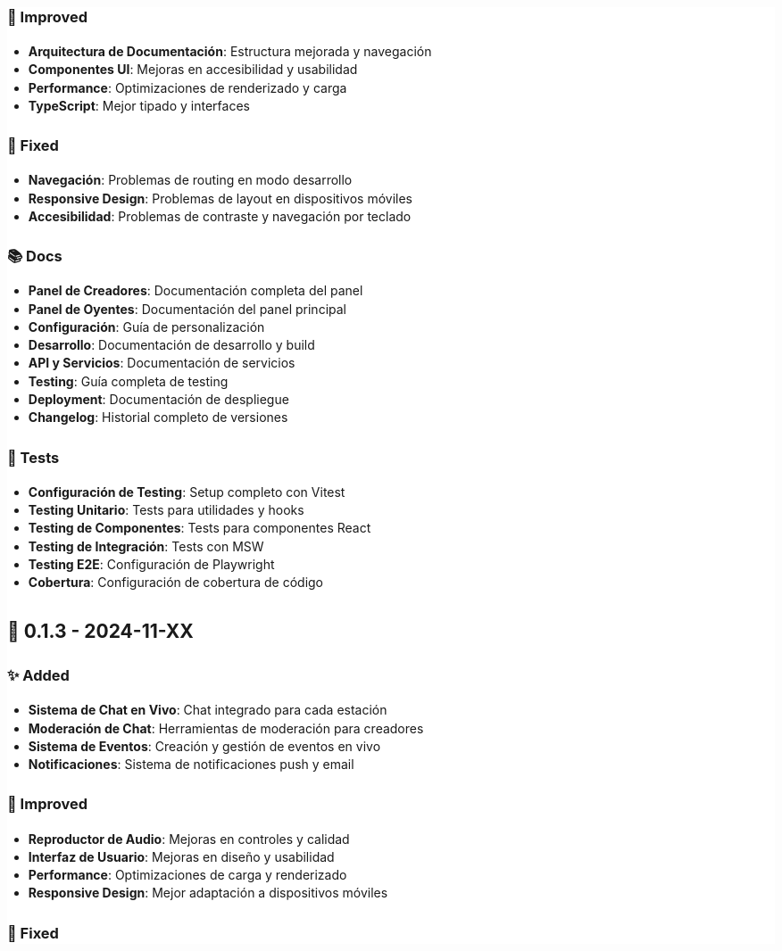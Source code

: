### 🔧 Improved

- **Arquitectura de Documentación**: Estructura mejorada y navegación
- **Componentes UI**: Mejoras en accesibilidad y usabilidad
- **Performance**: Optimizaciones de renderizado y carga
- **TypeScript**: Mejor tipado y interfaces

### 🐛 Fixed

- **Navegación**: Problemas de routing en modo desarrollo
- **Responsive Design**: Problemas de layout en dispositivos móviles
- **Accesibilidad**: Problemas de contraste y navegación por teclado

### 📚 Docs

- **Panel de Creadores**: Documentación completa del panel
- **Panel de Oyentes**: Documentación del panel principal
- **Configuración**: Guía de personalización
- **Desarrollo**: Documentación de desarrollo y build
- **API y Servicios**: Documentación de servicios
- **Testing**: Guía completa de testing
- **Deployment**: Documentación de despliegue
- **Changelog**: Historial completo de versiones

### 🧪 Tests

- **Configuración de Testing**: Setup completo con Vitest
- **Testing Unitario**: Tests para utilidades y hooks
- **Testing de Componentes**: Tests para componentes React
- **Testing de Integración**: Tests con MSW
- **Testing E2E**: Configuración de Playwright
- **Cobertura**: Configuración de cobertura de código

## 🎵 0.1.3 - 2024-11-XX

### ✨ Added

- **Sistema de Chat en Vivo**: Chat integrado para cada estación
- **Moderación de Chat**: Herramientas de moderación para creadores
- **Sistema de Eventos**: Creación y gestión de eventos en vivo
- **Notificaciones**: Sistema de notificaciones push y email

### 🔧 Improved

- **Reproductor de Audio**: Mejoras en controles y calidad
- **Interfaz de Usuario**: Mejoras en diseño y usabilidad
- **Performance**: Optimizaciones de carga y renderizado
- **Responsive Design**: Mejor adaptación a dispositivos móviles

### 🐛 Fixed
